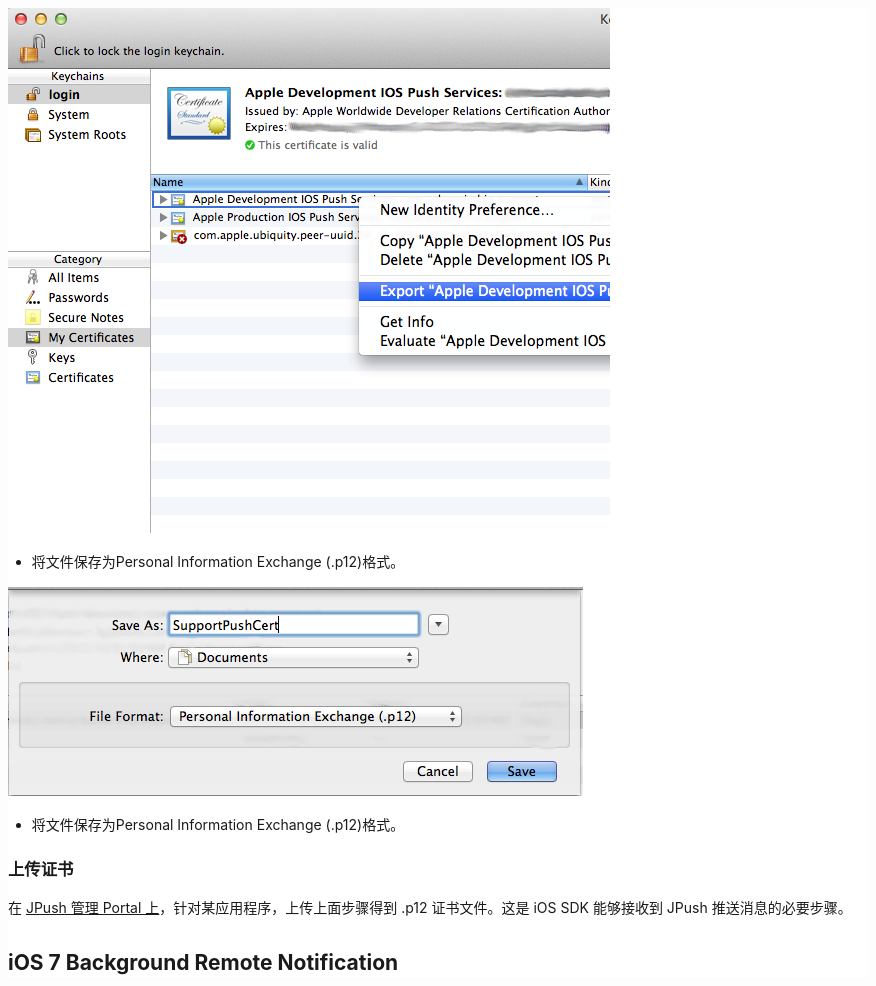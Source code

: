 ![](image/export_p12.png)

+ 将文件保存为Personal Information Exchange (.p12)格式。

![](image/export_filename.png)

+ 将文件保存为Personal Information Exchange (.p12)格式。

### 上传证书

在 [JPush 管理 Portal 上](https://www.jpush.cn/apps/)，针对某应用程序，上传上面步骤得到 .p12 证书文件。这是 iOS SDK 能够接收到 JPush 推送消息的必要步骤。

## iOS 7 Background Remote Notification
